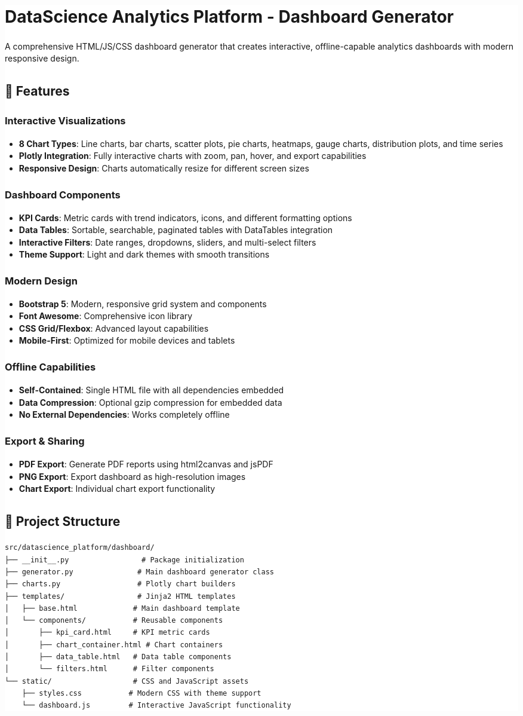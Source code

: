 # DataScience Analytics Platform - Dashboard Generator

A comprehensive HTML/JS/CSS dashboard generator that creates interactive, offline-capable analytics dashboards with modern responsive design.

## 🚀 Features

### Interactive Visualizations
- **8 Chart Types**: Line charts, bar charts, scatter plots, pie charts, heatmaps, gauge charts, distribution plots, and time series
- **Plotly Integration**: Fully interactive charts with zoom, pan, hover, and export capabilities
- **Responsive Design**: Charts automatically resize for different screen sizes

### Dashboard Components
- **KPI Cards**: Metric cards with trend indicators, icons, and different formatting options
- **Data Tables**: Sortable, searchable, paginated tables with DataTables integration
- **Interactive Filters**: Date ranges, dropdowns, sliders, and multi-select filters
- **Theme Support**: Light and dark themes with smooth transitions

### Modern Design
- **Bootstrap 5**: Modern, responsive grid system and components
- **Font Awesome**: Comprehensive icon library
- **CSS Grid/Flexbox**: Advanced layout capabilities
- **Mobile-First**: Optimized for mobile devices and tablets

### Offline Capabilities
- **Self-Contained**: Single HTML file with all dependencies embedded
- **Data Compression**: Optional gzip compression for embedded data
- **No External Dependencies**: Works completely offline

### Export & Sharing
- **PDF Export**: Generate PDF reports using html2canvas and jsPDF
- **PNG Export**: Export dashboard as high-resolution images
- **Chart Export**: Individual chart export functionality

## 📁 Project Structure

```
src/datascience_platform/dashboard/
├── __init__.py                 # Package initialization
├── generator.py               # Main dashboard generator class
├── charts.py                  # Plotly chart builders
├── templates/                 # Jinja2 HTML templates
│   ├── base.html             # Main dashboard template
│   └── components/           # Reusable components
│       ├── kpi_card.html     # KPI metric cards
│       ├── chart_container.html # Chart containers
│       ├── data_table.html   # Data table components
│       └── filters.html      # Filter components
└── static/                   # CSS and JavaScript assets
    ├── styles.css           # Modern CSS with theme support
    └── dashboard.js         # Interactive JavaScript functionality
```

